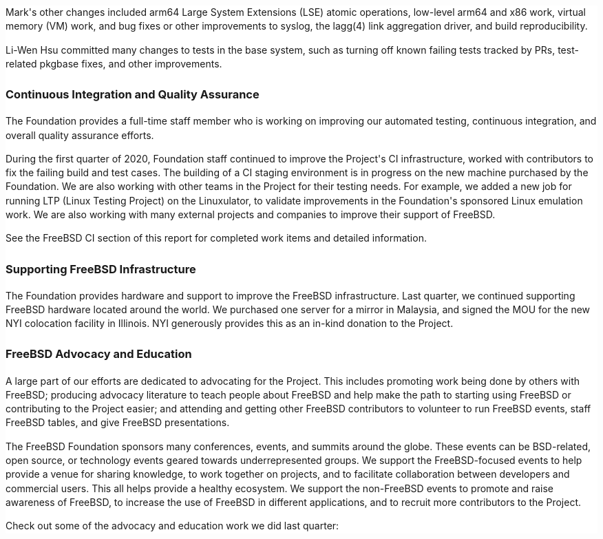 Mark's other changes included arm64 Large System Extensions (LSE) atomic
operations, low-level arm64 and x86 work, virtual memory (VM) work, and bug
fixes or other improvements to syslog, the lagg(4) link aggregation driver,
and build reproducibility.

Li-Wen Hsu committed many changes to tests in the base system, such as turning
off known failing tests tracked by PRs, test-related pkgbase fixes, and other
improvements.

### Continuous Integration and Quality Assurance ###

The Foundation provides a full-time staff member who is working on improving
our automated testing, continuous integration, and overall quality assurance
efforts.

During the first quarter of 2020, Foundation staff continued to improve the
Project's CI infrastructure, worked with contributors to fix the failing build
and test cases.  The building of a CI staging environment is in progress on the
new machine purchased by the Foundation.  We are also working with other teams
in the Project for their testing needs.  For example, we added a new job for
running LTP (Linux Testing Project) on the Linuxulator, to validate improvements
in the Foundation's sponsored Linux emulation work.  We are also working with
many external projects and companies to improve their support of FreeBSD.

See the FreeBSD CI section of this report for completed work items and detailed
information.

### Supporting FreeBSD Infrastructure ###

The Foundation provides hardware and support to improve the FreeBSD
infrastructure.  Last quarter, we continued supporting FreeBSD hardware located
around the world.  We purchased one server for a mirror in Malaysia, and signed
the MOU for the new NYI colocation facility in Illinois.  NYI generously
provides this as an in-kind donation to the Project.

### FreeBSD Advocacy and Education ###

A large part of our efforts are dedicated to advocating for the Project.  This
includes promoting work being done by others with FreeBSD; producing advocacy
literature to teach people about FreeBSD and help make the path to starting
using FreeBSD or contributing to the Project easier; and attending and getting
other FreeBSD contributors to volunteer to run FreeBSD events, staff FreeBSD
tables, and give FreeBSD presentations.

The FreeBSD Foundation sponsors many conferences, events, and summits around the
globe.  These events can be BSD-related, open source, or technology events
geared towards underrepresented groups.  We support the FreeBSD-focused events
to help provide a venue for sharing knowledge, to work together on projects, and
to facilitate collaboration between developers and commercial users.  This all
helps provide a healthy ecosystem.  We support the non-FreeBSD events to promote
and raise awareness of FreeBSD, to increase the use of FreeBSD in different
applications, and to recruit more contributors to the Project.

Check out some of the advocacy and education work we did last quarter:
